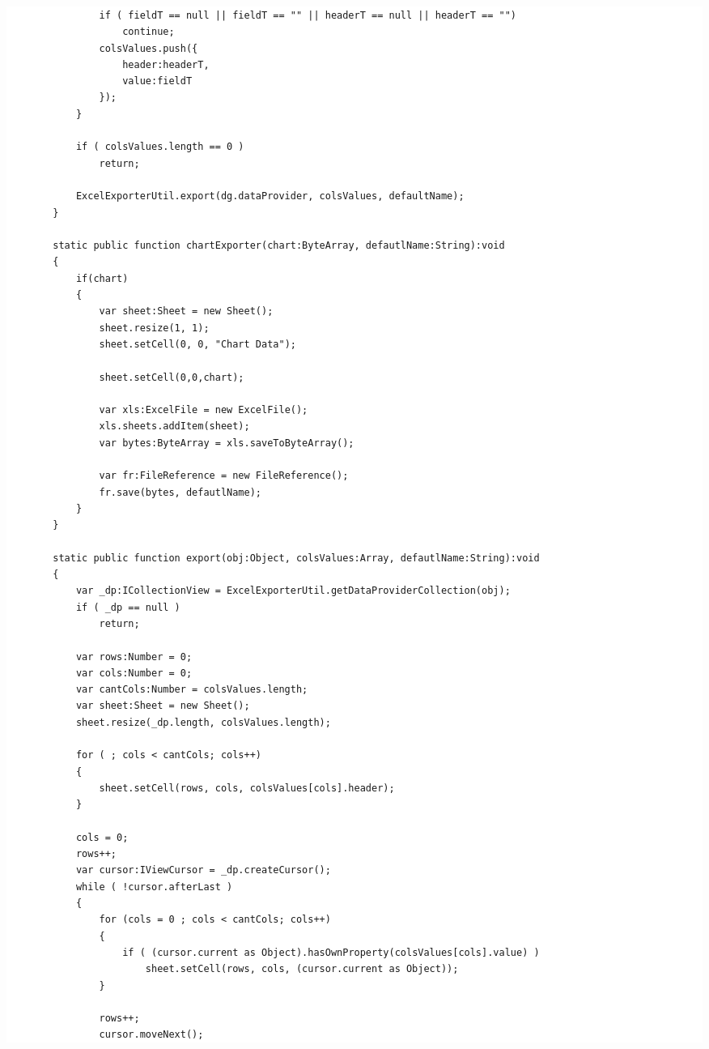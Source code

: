 ```
                if ( fieldT == null || fieldT == "" || headerT == null || headerT == "")
                    continue; 
                colsValues.push({
                    header:headerT,
                    value:fieldT
                });
            }

            if ( colsValues.length == 0 )
                return;

            ExcelExporterUtil.export(dg.dataProvider, colsValues, defaultName);
        }

        static public function chartExporter(chart:ByteArray, defautlName:String):void
        {
            if(chart)
            {
                var sheet:Sheet = new Sheet();
                sheet.resize(1, 1);
                sheet.setCell(0, 0, "Chart Data");

                sheet.setCell(0,0,chart);

                var xls:ExcelFile = new ExcelFile();
                xls.sheets.addItem(sheet);
                var bytes:ByteArray = xls.saveToByteArray();

                var fr:FileReference = new FileReference();
                fr.save(bytes, defautlName);    
            }
        }

        static public function export(obj:Object, colsValues:Array, defautlName:String):void
        {
            var _dp:ICollectionView = ExcelExporterUtil.getDataProviderCollection(obj);
            if ( _dp == null )
                return;

            var rows:Number = 0;
            var cols:Number = 0;
            var cantCols:Number = colsValues.length;
            var sheet:Sheet = new Sheet();
            sheet.resize(_dp.length, colsValues.length);

            for ( ; cols < cantCols; cols++)
            {
                sheet.setCell(rows, cols, colsValues[cols].header);
            }

            cols = 0;
            rows++;
            var cursor:IViewCursor = _dp.createCursor();
            while ( !cursor.afterLast )
            {
                for (cols = 0 ; cols < cantCols; cols++)
                {
                    if ( (cursor.current as Object).hasOwnProperty(colsValues[cols].value) )
                        sheet.setCell(rows, cols, (cursor.current as Object));
                }

                rows++;
                cursor.moveNext();
```